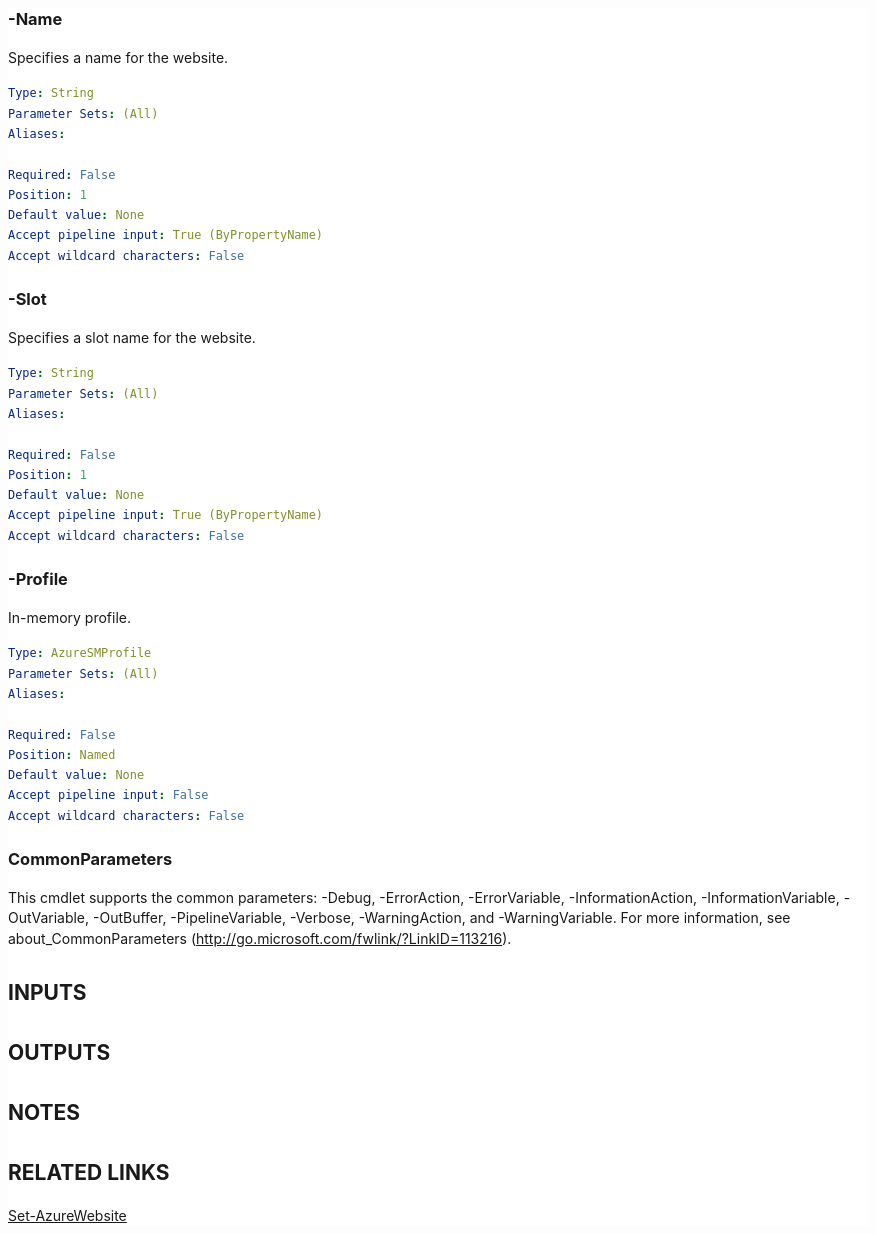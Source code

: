 ### -Name
Specifies a name for the website.

```yaml
Type: String
Parameter Sets: (All)
Aliases: 

Required: False
Position: 1
Default value: None
Accept pipeline input: True (ByPropertyName)
Accept wildcard characters: False
```

### -Slot
Specifies a slot name for the website.

```yaml
Type: String
Parameter Sets: (All)
Aliases: 

Required: False
Position: 1
Default value: None
Accept pipeline input: True (ByPropertyName)
Accept wildcard characters: False
```

### -Profile
In-memory profile.

```yaml
Type: AzureSMProfile
Parameter Sets: (All)
Aliases: 

Required: False
Position: Named
Default value: None
Accept pipeline input: False
Accept wildcard characters: False
```

### CommonParameters
This cmdlet supports the common parameters: -Debug, -ErrorAction, -ErrorVariable, -InformationAction, -InformationVariable, -OutVariable, -OutBuffer, -PipelineVariable, -Verbose, -WarningAction, and -WarningVariable. For more information, see about_CommonParameters (http://go.microsoft.com/fwlink/?LinkID=113216).

## INPUTS

## OUTPUTS

## NOTES

## RELATED LINKS

[Set-AzureWebsite](xref:ServiceManagement/Azure.Compute/v2.1.0/Set-AzureWebsite.md)


